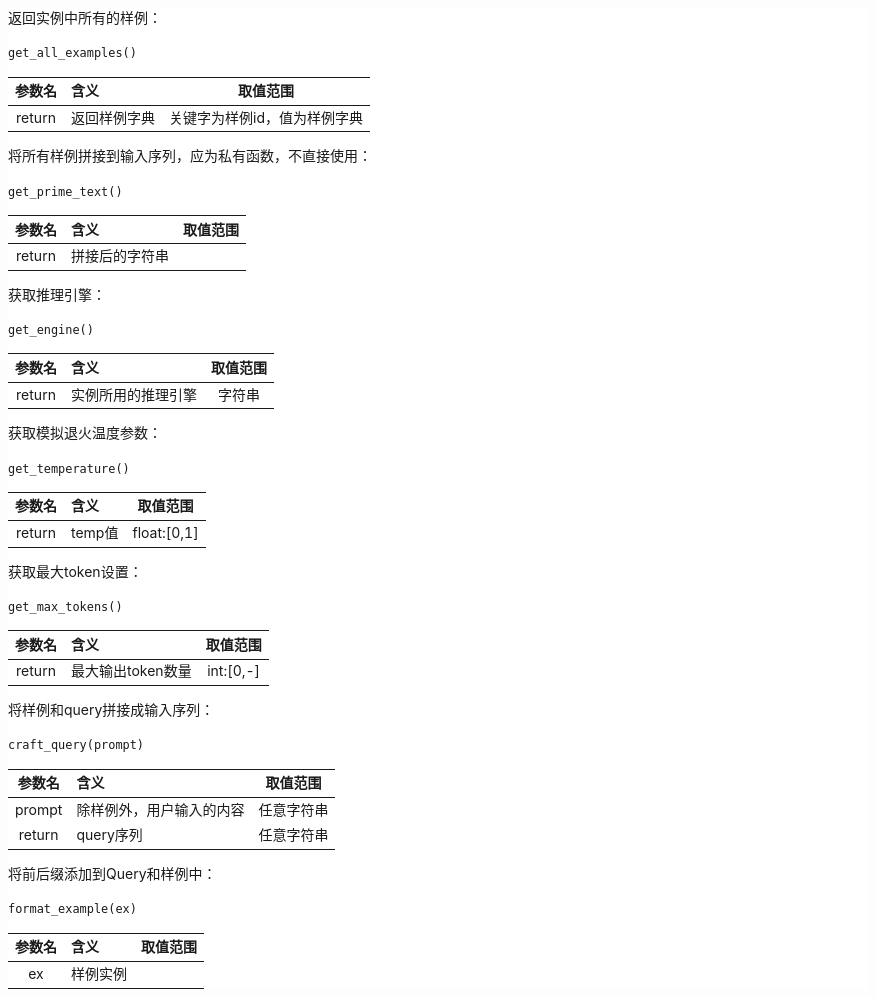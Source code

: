 返回实例中所有的样例：
```python
get_all_examples()
```
|参数名|含义|取值范围|
|:---:|:---|:----:|
|return|返回样例字典|关键字为样例id，值为样例字典|

将所有样例拼接到输入序列，应为私有函数，不直接使用：
```python
get_prime_text()
```
|参数名|含义|取值范围|
|:---:|:---|:----:|
|return|拼接后的字符串|

获取推理引擎：
```python
get_engine()
```
|参数名|含义|取值范围|
|:---:|:---|:----:|
|return|实例所用的推理引擎|字符串|

获取模拟退火温度参数：
```python
get_temperature()
```
|参数名|含义|取值范围|
|:---:|:---|:----:|
|return|temp值|float:[0,1]|

获取最大token设置：
```python
get_max_tokens()
```
|参数名|含义|取值范围|
|:---:|:---|:----:|
|return|最大输出token数量|int:[0,-]|

将样例和query拼接成输入序列：
```pythonb
craft_query(prompt)
```
|参数名|含义|取值范围|
|:---:|:---|:----:|
|prompt|除样例外，用户输入的内容|任意字符串|
|return|query序列|任意字符串|

将前后缀添加到Query和样例中：
```python
format_example(ex)
```
|参数名|含义|取值范围|
|:---:|:---|:----:|
|ex|样例实例|
